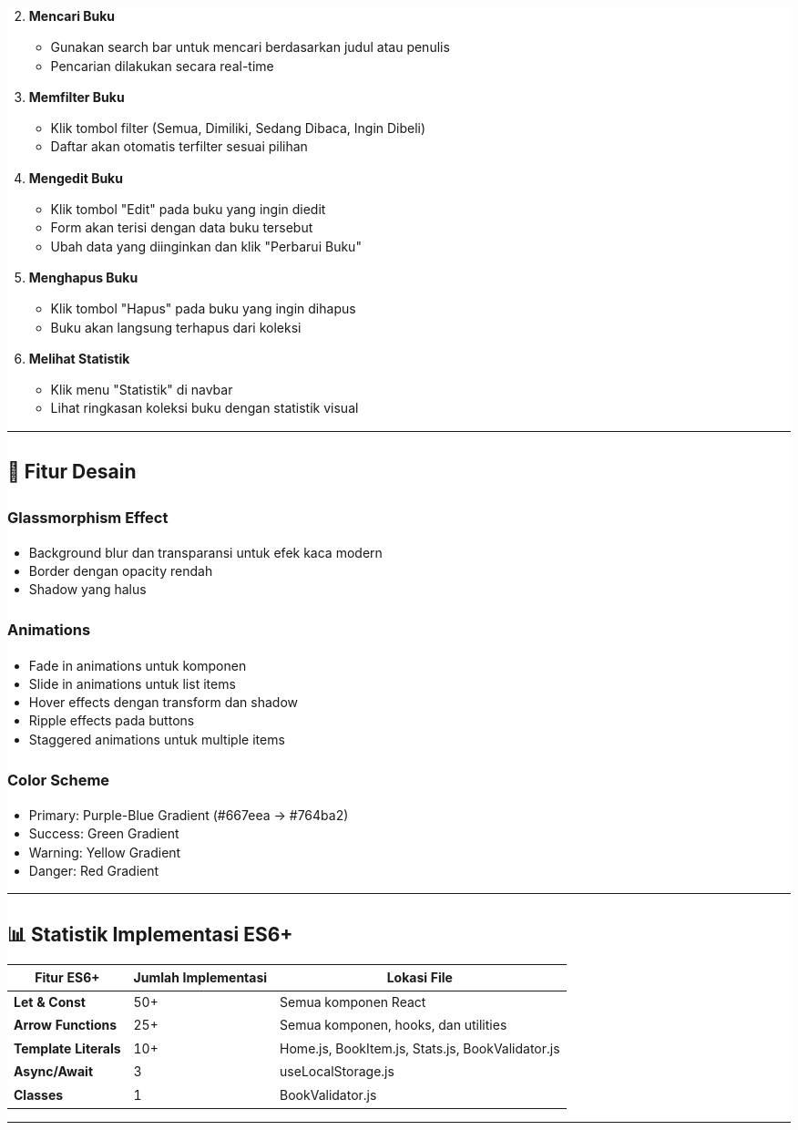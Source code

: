 2. **Mencari Buku**
   - Gunakan search bar untuk mencari berdasarkan judul atau penulis
   - Pencarian dilakukan secara real-time

3. **Memfilter Buku**
   - Klik tombol filter (Semua, Dimiliki, Sedang Dibaca, Ingin Dibeli)
   - Daftar akan otomatis terfilter sesuai pilihan

4. **Mengedit Buku**
   - Klik tombol "Edit" pada buku yang ingin diedit
   - Form akan terisi dengan data buku tersebut
   - Ubah data yang diinginkan dan klik "Perbarui Buku"

5. **Menghapus Buku**
   - Klik tombol "Hapus" pada buku yang ingin dihapus
   - Buku akan langsung terhapus dari koleksi

6. **Melihat Statistik**
   - Klik menu "Statistik" di navbar
   - Lihat ringkasan koleksi buku dengan statistik visual

---

## 🎨 Fitur Desain

### Glassmorphism Effect
- Background blur dan transparansi untuk efek kaca modern
- Border dengan opacity rendah
- Shadow yang halus

### Animations
- Fade in animations untuk komponen
- Slide in animations untuk list items
- Hover effects dengan transform dan shadow
- Ripple effects pada buttons
- Staggered animations untuk multiple items

### Color Scheme
- Primary: Purple-Blue Gradient (#667eea → #764ba2)
- Success: Green Gradient
- Warning: Yellow Gradient
- Danger: Red Gradient

---

## 📊 Statistik Implementasi ES6+

| Fitur ES6+ | Jumlah Implementasi | Lokasi File |
|------------|---------------------|-------------|
| **Let & Const** | 50+ | Semua komponen React |
| **Arrow Functions** | 25+ | Semua komponen, hooks, dan utilities |
| **Template Literals** | 10+ | Home.js, BookItem.js, Stats.js, BookValidator.js |
| **Async/Await** | 3 | useLocalStorage.js |
| **Classes** | 1 | BookValidator.js |

---